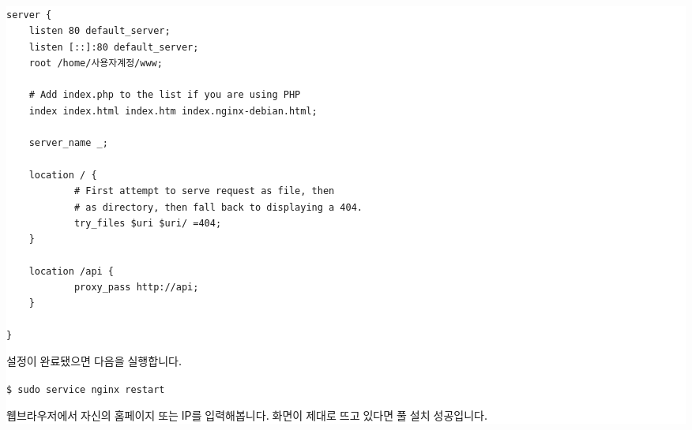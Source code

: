     server {
        listen 80 default_server;
        listen [::]:80 default_server;
        root /home/사용자계정/www;

        # Add index.php to the list if you are using PHP
        index index.html index.htm index.nginx-debian.html;

        server_name _;

        location / {
                # First attempt to serve request as file, then
                # as directory, then fall back to displaying a 404.
                try_files $uri $uri/ =404;
        }

        location /api {
                proxy_pass http://api;
        }

    }


설정이 완료됐으면 다음을 실행합니다.

    $ sudo service nginx restart

웹브라우저에서 자신의 홈페이지 또는 IP를 입력해봅니다.
화면이 제대로 뜨고 있다면 풀 설치 성공입니다.
